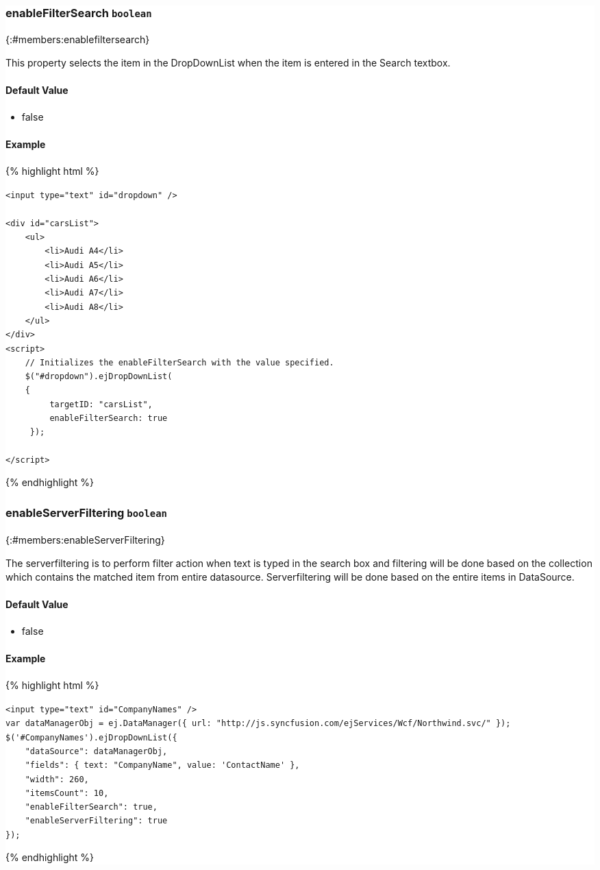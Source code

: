 ### enableFilterSearch  `boolean`
{:#members:enablefiltersearch}

This property selects the item in the DropDownList when the item is entered in the Search textbox.

#### Default Value

* false

#### Example

{% highlight html %}
 
    <input type="text" id="dropdown" />

    <div id="carsList">
        <ul>
            <li>Audi A4</li>
            <li>Audi A5</li>
            <li>Audi A6</li>
            <li>Audi A7</li>
            <li>Audi A8</li>
        </ul>
    </div>
    <script>
        // Initializes the enableFilterSearch with the value specified.
        $("#dropdown").ejDropDownList(
        { 
             targetID: "carsList", 
             enableFilterSearch: true 
         });

    </script>
    
{% endhighlight %}

### enableServerFiltering  `boolean`
{:#members:enableServerFiltering}

The serverfiltering is to perform filter action when text is typed in the search box and filtering will be done based on the collection which contains the matched item from entire datasource. Serverfiltering will be done based on the entire items in DataSource. 

#### Default Value

* false

#### Example

{% highlight html %}
 
    <input type="text" id="CompanyNames" />
    var dataManagerObj = ej.DataManager({ url: "http://js.syncfusion.com/ejServices/Wcf/Northwind.svc/" });
    $('#CompanyNames').ejDropDownList({
        "dataSource": dataManagerObj,
        "fields": { text: "CompanyName", value: 'ContactName' },
        "width": 260,
        "itemsCount": 10,
        "enableFilterSearch": true,
        "enableServerFiltering": true
    });
    
{% endhighlight %}
